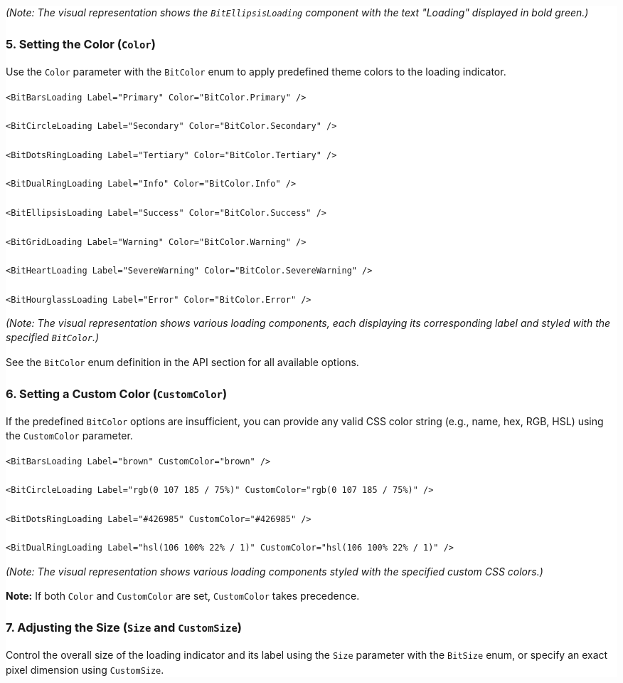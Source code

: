 *(Note: The visual representation shows the `BitEllipsisLoading` component with the text "Loading" displayed in bold green.)*

### 5. Setting the Color (`Color`)

Use the `Color` parameter with the `BitColor` enum to apply predefined theme colors to the loading indicator.

```cshtml
<BitBarsLoading Label="Primary" Color="BitColor.Primary" />

<BitCircleLoading Label="Secondary" Color="BitColor.Secondary" />

<BitDotsRingLoading Label="Tertiary" Color="BitColor.Tertiary" />

<BitDualRingLoading Label="Info" Color="BitColor.Info" />

<BitEllipsisLoading Label="Success" Color="BitColor.Success" />

<BitGridLoading Label="Warning" Color="BitColor.Warning" />

<BitHeartLoading Label="SevereWarning" Color="BitColor.SevereWarning" />

<BitHourglassLoading Label="Error" Color="BitColor.Error" />
```

*(Note: The visual representation shows various loading components, each displaying its corresponding label and styled with the specified `BitColor`.)*

See the `BitColor` enum definition in the API section for all available options.

### 6. Setting a Custom Color (`CustomColor`)

If the predefined `BitColor` options are insufficient, you can provide any valid CSS color string (e.g., name, hex, RGB, HSL) using the `CustomColor` parameter.

```cshtml
<BitBarsLoading Label="brown" CustomColor="brown" />

<BitCircleLoading Label="rgb(0 107 185 / 75%)" CustomColor="rgb(0 107 185 / 75%)" />

<BitDotsRingLoading Label="#426985" CustomColor="#426985" />

<BitDualRingLoading Label="hsl(106 100% 22% / 1)" CustomColor="hsl(106 100% 22% / 1)" />
```

*(Note: The visual representation shows various loading components styled with the specified custom CSS colors.)*

**Note:** If both `Color` and `CustomColor` are set, `CustomColor` takes precedence.

### 7. Adjusting the Size (`Size` and `CustomSize`)

Control the overall size of the loading indicator and its label using the `Size` parameter with the `BitSize` enum, or specify an exact pixel dimension using `CustomSize`.
